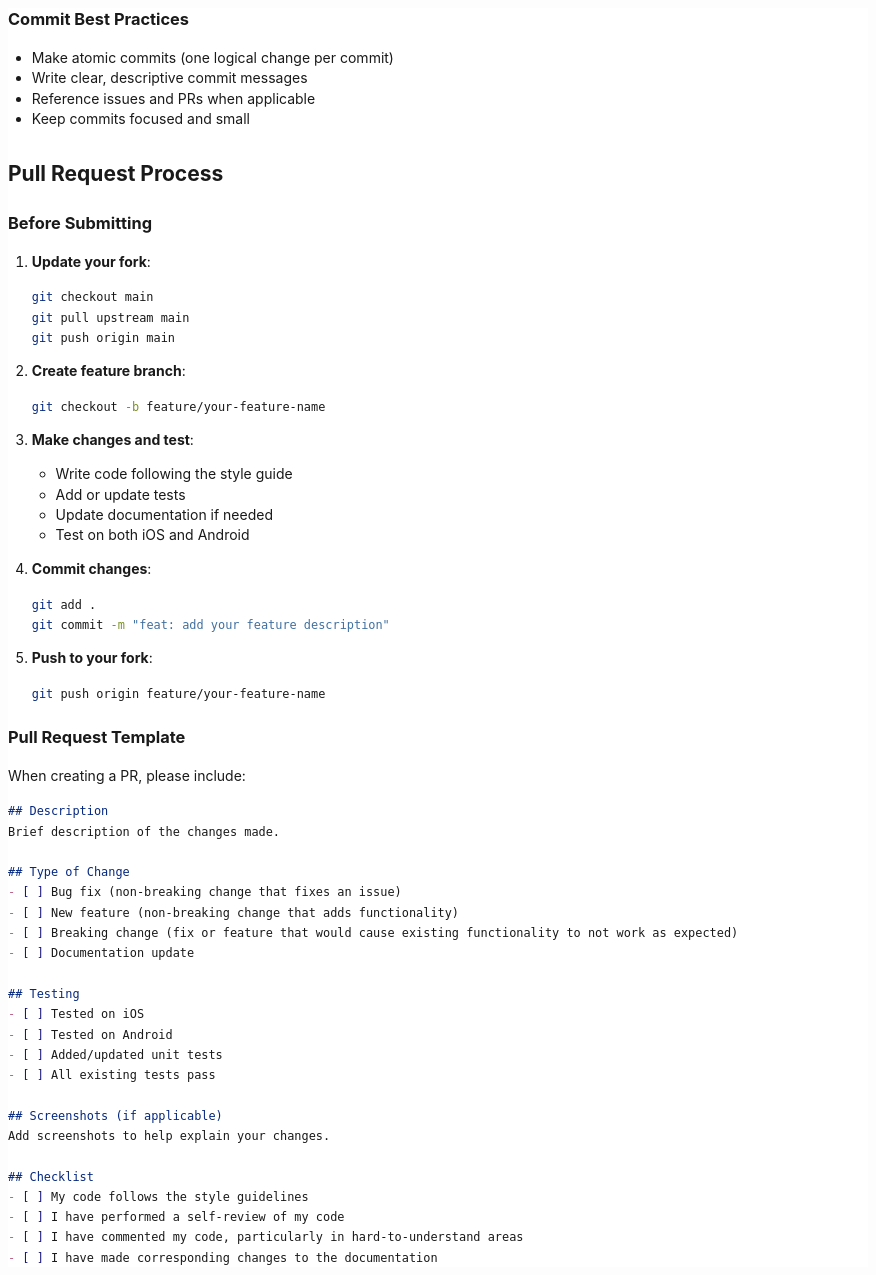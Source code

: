 ### Commit Best Practices
- Make atomic commits (one logical change per commit)
- Write clear, descriptive commit messages
- Reference issues and PRs when applicable
- Keep commits focused and small

## Pull Request Process

### Before Submitting
1. **Update your fork**:
   ```bash
   git checkout main
   git pull upstream main
   git push origin main
   ```

2. **Create feature branch**:
   ```bash
   git checkout -b feature/your-feature-name
   ```

3. **Make changes and test**:
   - Write code following the style guide
   - Add or update tests
   - Update documentation if needed
   - Test on both iOS and Android

4. **Commit changes**:
   ```bash
   git add .
   git commit -m "feat: add your feature description"
   ```

5. **Push to your fork**:
   ```bash
   git push origin feature/your-feature-name
   ```

### Pull Request Template
When creating a PR, please include:

```markdown
## Description
Brief description of the changes made.

## Type of Change
- [ ] Bug fix (non-breaking change that fixes an issue)
- [ ] New feature (non-breaking change that adds functionality)
- [ ] Breaking change (fix or feature that would cause existing functionality to not work as expected)
- [ ] Documentation update

## Testing
- [ ] Tested on iOS
- [ ] Tested on Android
- [ ] Added/updated unit tests
- [ ] All existing tests pass

## Screenshots (if applicable)
Add screenshots to help explain your changes.

## Checklist
- [ ] My code follows the style guidelines
- [ ] I have performed a self-review of my code
- [ ] I have commented my code, particularly in hard-to-understand areas
- [ ] I have made corresponding changes to the documentation
```